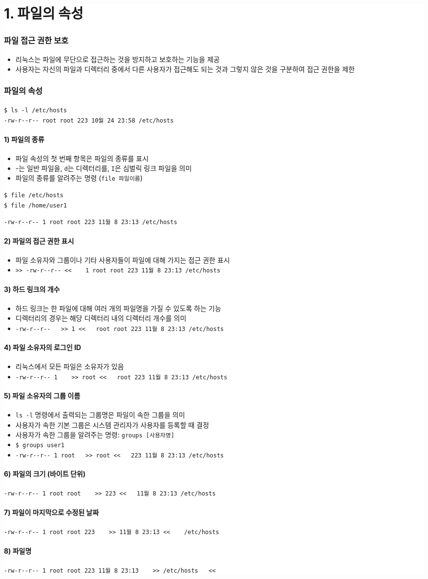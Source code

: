 

# 1. 파일의 속성

### 파일 접근 권한 보호
- 리눅스는 파일에 무단으로 접근하는 것을 방지하고 보호하는 기능을 제공
- 사용자는 자신의 파일과 디렉터리 중에서 다른 사용자가 접근해도 되는 것과 그렇지 않은 것을 구분하여 접근 권한을 제한

### 파일의 속성
```
$ ls -l /etc/hosts
-rw-r--r-- root root 223 10월 24 23:58 /etc/hosts
```

#### 1) 파일의 종류
- 파일 속성의 첫 번째 항목은 파일의 종류를 표시
- -는 일반 파일을, `d`는 디렉터리를, `I`은 심벌릭 링크 파일을 의미
- 파일의 종류를 알려주는 명령 (`file 파일이름`)
```
$ file /etc/hosts
$ file /home/user1
```
`-rw-r--r-- 1 root root 223 11월 8 23:13 /etc/hosts`

#### 2) 파일의 접근 권한 표시
- 파일 소유자와 그룹이나 기타 사용자들이 파일에 대해 가지는 접근 권한 표시
- `>> -rw-r--r-- <<    1 root root 223 11월 8 23:13 /etc/hosts`

#### 3) 하드 링크의 개수
- 하드 링크는 한 파일에 대해 여러 개의 파일명을 가질 수 있도록 하는 기능
- 디렉터리의 경우는 해당 디렉터리 내의 디렉터리 개수를 의미
- `-rw-r--r--   >> 1 <<   root root 223 11월 8 23:13 /etc/hosts`

#### 4) 파일 소유자의 로그인 ID
- 리눅스에서 모든 파일은 소유자가 있음
- `-rw-r--r-- 1    >> root <<   root 223 11월 8 23:13 /etc/hosts`

#### 5) 파일 소유자의 그룹 이름
- `ls -l` 명령에서 출력되는 그룹명은 파일이 속한 그룹을 의미
- 사용자가 속한 기본 그룹은 시스템 관리자가 사용자를 등록할 때 결정
- 사용자가 속한 그룹을 알려주는 명령: `groups [사용자명]` 
- `$ groups user1`
- `-rw-r--r-- 1 root   >> root <<   223 11월 8 23:13 /etc/hosts`

#### 6) 파일의 크기 (바이트 단위)
`-rw-r--r-- 1 root root    >> 223 <<   11월 8 23:13 /etc/hosts`

#### 7) 파일이 마지막으로 수정된 날짜
`-rw-r--r-- 1 root root 223    >> 11월 8 23:13 <<    /etc/hosts`

#### 8) 파일명
`-rw-r--r-- 1 root root 223 11월 8 23:13    >> /etc/hosts   <<`
